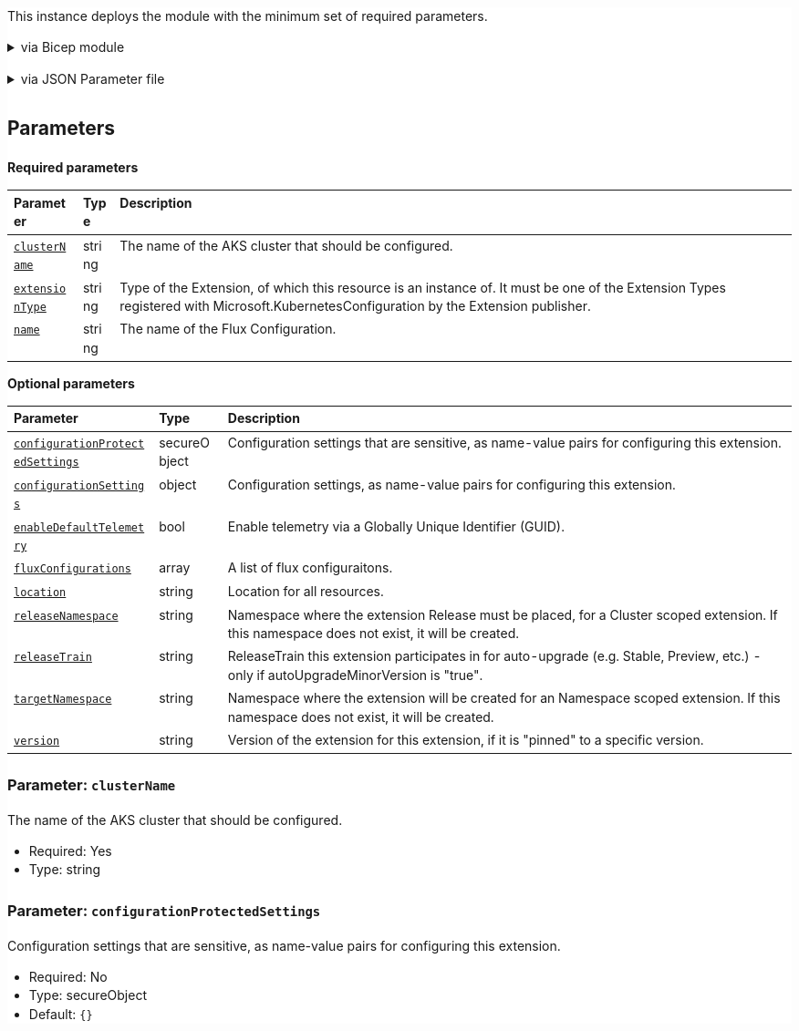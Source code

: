 This instance deploys the module with the minimum set of required parameters.


<details><summary>via Bicep module</summary></details>
<p>

<details><summary>via JSON Parameter file</summary></details>
<p>


## Parameters

**Required parameters**

| Parameter | Type | Description |
| :-- | :-- | :-- |
| [`clusterName`](#parameter-clustername) | string | The name of the AKS cluster that should be configured. |
| [`extensionType`](#parameter-extensiontype) | string | Type of the Extension, of which this resource is an instance of. It must be one of the Extension Types registered with Microsoft.KubernetesConfiguration by the Extension publisher. |
| [`name`](#parameter-name) | string | The name of the Flux Configuration. |

**Optional parameters**

| Parameter | Type | Description |
| :-- | :-- | :-- |
| [`configurationProtectedSettings`](#parameter-configurationprotectedsettings) | secureObject | Configuration settings that are sensitive, as name-value pairs for configuring this extension. |
| [`configurationSettings`](#parameter-configurationsettings) | object | Configuration settings, as name-value pairs for configuring this extension. |
| [`enableDefaultTelemetry`](#parameter-enabledefaulttelemetry) | bool | Enable telemetry via a Globally Unique Identifier (GUID). |
| [`fluxConfigurations`](#parameter-fluxconfigurations) | array | A list of flux configuraitons. |
| [`location`](#parameter-location) | string | Location for all resources. |
| [`releaseNamespace`](#parameter-releasenamespace) | string | Namespace where the extension Release must be placed, for a Cluster scoped extension. If this namespace does not exist, it will be created. |
| [`releaseTrain`](#parameter-releasetrain) | string | ReleaseTrain this extension participates in for auto-upgrade (e.g. Stable, Preview, etc.) - only if autoUpgradeMinorVersion is "true". |
| [`targetNamespace`](#parameter-targetnamespace) | string | Namespace where the extension will be created for an Namespace scoped extension. If this namespace does not exist, it will be created. |
| [`version`](#parameter-version) | string | Version of the extension for this extension, if it is "pinned" to a specific version. |

### Parameter: `clusterName`

The name of the AKS cluster that should be configured.
- Required: Yes
- Type: string

### Parameter: `configurationProtectedSettings`

Configuration settings that are sensitive, as name-value pairs for configuring this extension.
- Required: No
- Type: secureObject
- Default: `{}`
